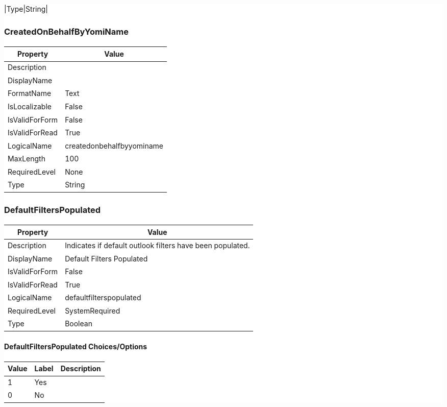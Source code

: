 |Type|String|


### <a name="BKMK_CreatedOnBehalfByYomiName"></a> CreatedOnBehalfByYomiName

|Property|Value|
|--------|-----|
|Description||
|DisplayName||
|FormatName|Text|
|IsLocalizable|False|
|IsValidForForm|False|
|IsValidForRead|True|
|LogicalName|createdonbehalfbyyominame|
|MaxLength|100|
|RequiredLevel|None|
|Type|String|


### <a name="BKMK_DefaultFiltersPopulated"></a> DefaultFiltersPopulated

|Property|Value|
|--------|-----|
|Description|Indicates if default outlook filters have been populated.|
|DisplayName|Default Filters Populated|
|IsValidForForm|False|
|IsValidForRead|True|
|LogicalName|defaultfilterspopulated|
|RequiredLevel|SystemRequired|
|Type|Boolean|

#### DefaultFiltersPopulated Choices/Options

|Value|Label|Description|
|-----|-----|--------|
|1|Yes|
|0|No|

